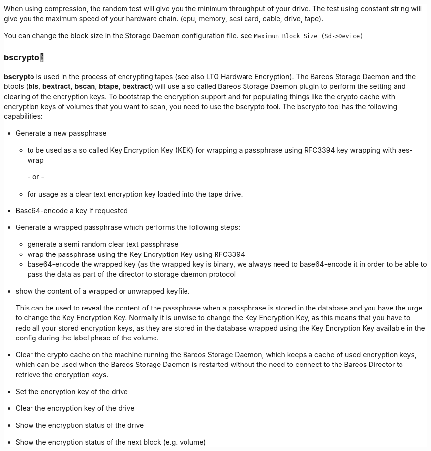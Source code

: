 When using compression, the random test will give you the minimum throughput of your drive. The test using constant string will give you the maximum speed of your  hardware chain. (cpu, memory, scsi card, cable, drive, tape).

You can change the block size in the Storage Daemon configuration file. see [`Maximum Block Size (Sd->Device)`](https://docs.bareos.org/Configuration/StorageDaemon.html#config-Sd_Device_MaximumBlockSize)



### bscrypto[](https://docs.bareos.org/Appendix/BareosPrograms.html#bscrypto)

**bscrypto** is used in the process of encrypting tapes (see also [LTO Hardware Encryption](https://docs.bareos.org/TasksAndConcepts/Plugins.html#ltohardwareencryptiongeneral)). The Bareos Storage Daemon and the btools (**bls**, **bextract**, **bscan**, **btape**, **bextract**) will use a so called Bareos Storage Daemon plugin to perform the  setting and clearing of the encryption keys. To bootstrap the encryption support and for populating things like the crypto cache with encryption keys of volumes  that you want to scan, you need to use the bscrypto tool. The bscrypto  tool has the following capabilities:

- Generate a new passphrase

  - to be used as a so called Key Encryption Key (KEK) for wrapping a passphrase using RFC3394 key wrapping with aes-wrap

    \- or -

  - for usage as a clear text encryption key loaded into the tape drive.

- Base64-encode a key if requested

- Generate a wrapped passphrase which performs the following steps:

  - generate a semi random clear text passphrase
  - wrap the passphrase using the Key Encryption Key using RFC3394
  - base64-encode the wrapped key (as the wrapped key is binary, we  always need to base64-encode it in order to be able to pass the data as  part of the director to storage daemon protocol

- show the content of a wrapped or unwrapped keyfile.

  This can be used to reveal the content of the  passphrase when a passphrase is stored in the database and you have the  urge to change the Key Encryption Key. Normally it is unwise to change  the Key Encryption Key, as this means that you have to redo all your  stored encryption keys, as they are stored in the database wrapped using the Key Encryption Key available in the config during the label phase  of the volume.

- Clear the crypto cache on the machine running the Bareos Storage  Daemon, which keeps a cache of used encryption keys, which can be used  when the Bareos Storage Daemon is restarted without the need to connect  to the Bareos Director to retrieve the encryption keys.

- Set the encryption key of the drive

- Clear the encryption key of the drive

- Show the encryption status of the drive

- Show the encryption status of the next block (e.g. volume)
